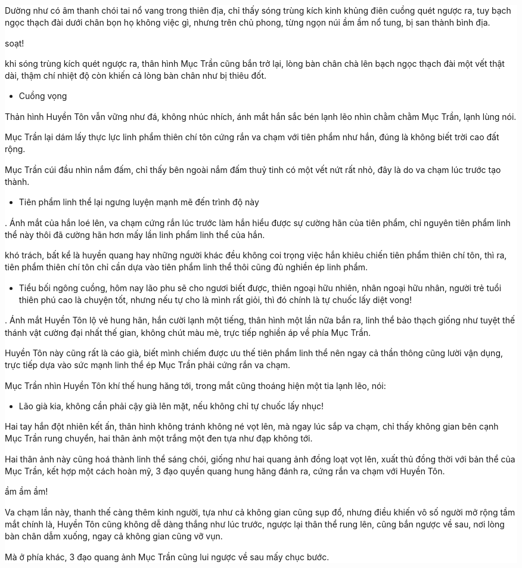 Dường như có âm thanh chói tai nổ vang trong thiên địa, chỉ thấy sóng trùng kích kinh khủng điên cuồng quét ngược ra, tuy bạch ngọc thạch đài dưới chân bọn họ không việc gì, nhưng trên chủ phong, từng ngọn núi ầm ầm nổ tung, bị san thành bình địa.

soạt!

khi sóng trùng kích quét ngược ra, thân hình Mục Trần cũng bắn trở lại, lòng bàn chân chà lên bạch ngọc thạch đài một vết thật dài, thậm chí nhiệt độ còn khiến cả lòng bàn chân như bị thiêu đốt.

- Cuồng vọng

Thản hình Huyền Tôn vẫn vững như đá, không nhúc nhích, ánh mắt hắn sắc bén lạnh lẽo nhìn chằm chằm Mục Trần, lạnh lùng nói.

Mục Trần lại dám lấy thực lực linh phẩm thiên chí tôn cứng rắn va chạm với tiên phẩm như hắn, đúng là không biết trời cao đất rộng.

Mục Trần cúi đầu nhìn nắm đấm, chỉ thấy bên ngoài nắm đấm thuỷ tinh có một vết nứt rất nhỏ, đây là do va chạm lúc trước tạo thành.

- Tiên phẩm linh thể lại ngưng luyện mạnh mẽ đến trình độ này

. Ánh mắt của hắn loé lên, va chạm cứng rắn lúc trước làm hắn hiểu được sự cường hãn của tiên phẩm, chỉ nguyên tiên phẩm linh thể này thôi đã cường hãn hơn mấy lần linh phẩm linh thể của hắn.

khó trách, bất kể là huyền quang hay những người khác đều không coi trọng việc hắn khiêu chiến tiên phẩm thiên chí tôn, thì ra, tiên phẩm thiên chí tôn chỉ cần dựa vào tiên phẩm linh thể thôi cũng đủ nghiền ép linh phẩm.

- Tiểu bối ngông cuồng, hôm nay lão phu sẽ cho ngươi biết được, thiên ngoại hữu nhiên, nhân ngoại hữu nhân, người trẻ tuổi thiên phú cao là chuyện tốt, nhưng nếu tự cho là mình rất giỏi, thì đó chính là tự chuốc lấy diệt vong!

. Ánh mắt Huyền Tôn lộ vẻ hung hãn, hắn cười lạnh một tiếng, thân hình một lần nữa bắn ra, linh thể bảo thạch giống như tuyệt thế thánh vật cường đại nhất thế gian, không chút màu mè, trực tiếp nghiền áp về phía Mục Trần.

Huyền Tôn này cũng rất là cáo già, biết mình chiếm được ưu thế tiên phẩm linh thể nên ngay cả thần thông cũng lười vận dụng, trực tiếp dựa vào sức mạnh linh thể ép Mục Trần phải cứng rắn va chạm.

Mục Trần nhìn Huyền Tôn khí thế hung hăng tới, trong mắt cũng thoáng hiện một tia lạnh lẽo, nói:

- Lão già kia, không cần phải cậy già lên mặt, nếu không chỉ tự chuốc lấy nhục!

Hai tay hắn đột nhiên kết ấn, thân hình không tránh không né vọt lên, mà ngay lúc sắp va chạm, chỉ thấy không gian bên cạnh Mục Trần rung chuyển, hai thân ảnh một trắng một đen tựa như đạp không tới.

Hai thân ảnh này cũng hoá thành linh thể sáng chói, giống như hai quang ảnh đồng loạt vọt lên, xuất thủ đồng thời với bản thể của Mục Trần, kết hợp một cách hoàn mỹ, 3 đạo quyền quang hung hăng đánh ra, cứng rắn va chạm với Huyền Tôn.

ầm ầm ầm!

Va chạm lần này, thanh thế càng thêm kinh người, tựa như cả không gian cũng sụp đổ, nhưng điều khiến vô số người mở rộng tầm mắt chính là, Huyền Tôn cũng không dễ dàng thắng như lúc trước, ngược lại thân thể rung lên, cũng bắn ngược về sau, nơi lòng bàn chân dẫm xuống, ngay cả không gian cũng vỡ vụn.

Mà ở phía khác, 3 đạo quang ảnh Mục Trần cũng lui ngược về sau mấy chục bước.
